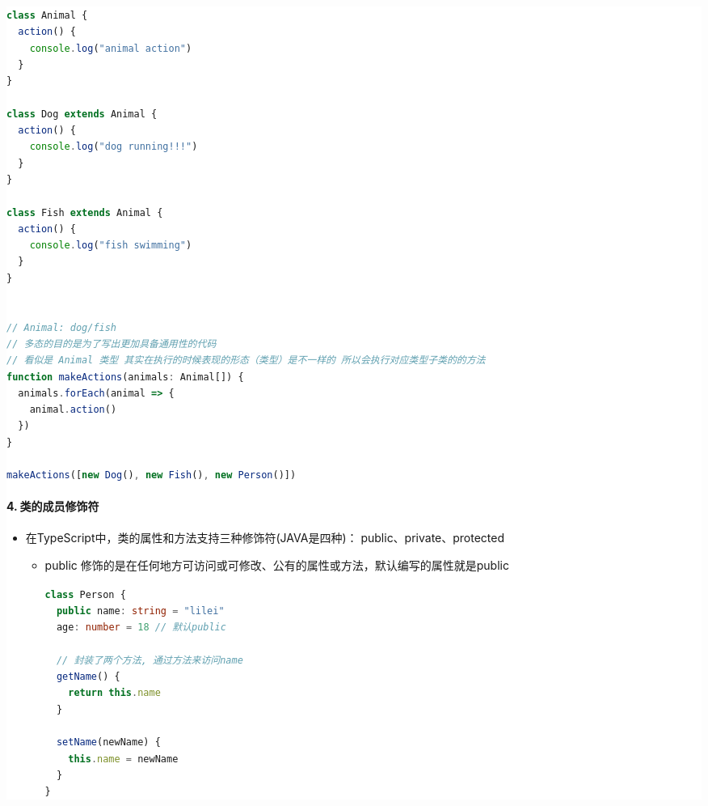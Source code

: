 ```ts
class Animal {
  action() {
    console.log("animal action")
  }
}

class Dog extends Animal {
  action() {
    console.log("dog running!!!")
  }
}

class Fish extends Animal {
  action() {
    console.log("fish swimming")
  }
}


// Animal: dog/fish
// 多态的目的是为了写出更加具备通用性的代码
// 看似是 Animal 类型 其实在执行的时候表现的形态（类型）是不一样的 所以会执行对应类型子类的的方法
function makeActions(animals: Animal[]) {
  animals.forEach(animal => {
    animal.action()
  })
}

makeActions([new Dog(), new Fish(), new Person()])
```



#### 4.  类的成员修饰符

* 在TypeScript中，类的属性和方法支持三种修饰符(JAVA是四种)： public、private、protected 

  * public 修饰的是在任何地方可访问或可修改、公有的属性或方法，默认编写的属性就是public

    ```ts
    class Person {
      public name: string = "lilei"
      age: number = 18 // 默认public
    
      // 封装了两个方法, 通过方法来访问name
      getName() {
        return this.name
      }
    
      setName(newName) {
        this.name = newName
      }
    }
    
